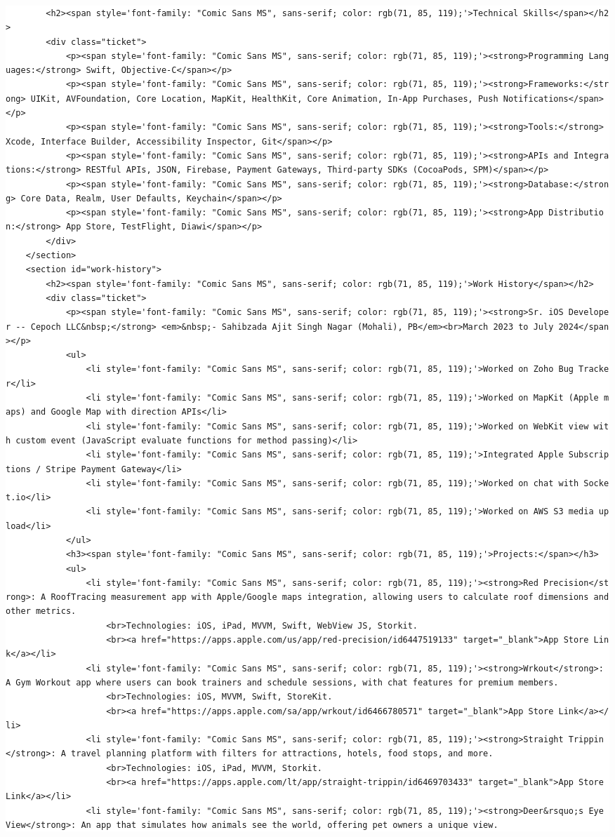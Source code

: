             <h2><span style='font-family: "Comic Sans MS", sans-serif; color: rgb(71, 85, 119);'>Technical Skills</span></h2>
            <div class="ticket">
                <p><span style='font-family: "Comic Sans MS", sans-serif; color: rgb(71, 85, 119);'><strong>Programming Languages:</strong> Swift, Objective-C</span></p>
                <p><span style='font-family: "Comic Sans MS", sans-serif; color: rgb(71, 85, 119);'><strong>Frameworks:</strong> UIKit, AVFoundation, Core Location, MapKit, HealthKit, Core Animation, In-App Purchases, Push Notifications</span></p>
                <p><span style='font-family: "Comic Sans MS", sans-serif; color: rgb(71, 85, 119);'><strong>Tools:</strong> Xcode, Interface Builder, Accessibility Inspector, Git</span></p>
                <p><span style='font-family: "Comic Sans MS", sans-serif; color: rgb(71, 85, 119);'><strong>APIs and Integrations:</strong> RESTful APIs, JSON, Firebase, Payment Gateways, Third-party SDKs (CocoaPods, SPM)</span></p>
                <p><span style='font-family: "Comic Sans MS", sans-serif; color: rgb(71, 85, 119);'><strong>Database:</strong> Core Data, Realm, User Defaults, Keychain</span></p>
                <p><span style='font-family: "Comic Sans MS", sans-serif; color: rgb(71, 85, 119);'><strong>App Distribution:</strong> App Store, TestFlight, Diawi</span></p>
            </div>
        </section>
        <section id="work-history">
            <h2><span style='font-family: "Comic Sans MS", sans-serif; color: rgb(71, 85, 119);'>Work History</span></h2>
            <div class="ticket">
                <p><span style='font-family: "Comic Sans MS", sans-serif; color: rgb(71, 85, 119);'><strong>Sr. iOS Developer -- Cepoch LLC&nbsp;</strong> <em>&nbsp;- Sahibzada Ajit Singh Nagar (Mohali), PB</em><br>March 2023 to July 2024</span></p>
                <ul>
                    <li style='font-family: "Comic Sans MS", sans-serif; color: rgb(71, 85, 119);'>Worked on Zoho Bug Tracker</li>
                    <li style='font-family: "Comic Sans MS", sans-serif; color: rgb(71, 85, 119);'>Worked on MapKit (Apple maps) and Google Map with direction APIs</li>
                    <li style='font-family: "Comic Sans MS", sans-serif; color: rgb(71, 85, 119);'>Worked on WebKit view with custom event (JavaScript evaluate functions for method passing)</li>
                    <li style='font-family: "Comic Sans MS", sans-serif; color: rgb(71, 85, 119);'>Integrated Apple Subscriptions / Stripe Payment Gateway</li>
                    <li style='font-family: "Comic Sans MS", sans-serif; color: rgb(71, 85, 119);'>Worked on chat with Socket.io</li>
                    <li style='font-family: "Comic Sans MS", sans-serif; color: rgb(71, 85, 119);'>Worked on AWS S3 media upload</li>
                </ul>
                <h3><span style='font-family: "Comic Sans MS", sans-serif; color: rgb(71, 85, 119);'>Projects:</span></h3>
                <ul>
                    <li style='font-family: "Comic Sans MS", sans-serif; color: rgb(71, 85, 119);'><strong>Red Precision</strong>: A RoofTracing measurement app with Apple/Google maps integration, allowing users to calculate roof dimensions and other metrics.
                        <br>Technologies: iOS, iPad, MVVM, Swift, WebView JS, Storkit.
                        <br><a href="https://apps.apple.com/us/app/red-precision/id6447519133" target="_blank">App Store Link</a></li>
                    <li style='font-family: "Comic Sans MS", sans-serif; color: rgb(71, 85, 119);'><strong>Wrkout</strong>: A Gym Workout app where users can book trainers and schedule sessions, with chat features for premium members.
                        <br>Technologies: iOS, MVVM, Swift, StoreKit.
                        <br><a href="https://apps.apple.com/sa/app/wrkout/id6466780571" target="_blank">App Store Link</a></li>
                    <li style='font-family: "Comic Sans MS", sans-serif; color: rgb(71, 85, 119);'><strong>Straight Trippin</strong>: A travel planning platform with filters for attractions, hotels, food stops, and more.
                        <br>Technologies: iOS, iPad, MVVM, Storkit.
                        <br><a href="https://apps.apple.com/lt/app/straight-trippin/id6469703433" target="_blank">App Store Link</a></li>
                    <li style='font-family: "Comic Sans MS", sans-serif; color: rgb(71, 85, 119);'><strong>Deer&rsquo;s Eye View</strong>: An app that simulates how animals see the world, offering pet owners a unique view.